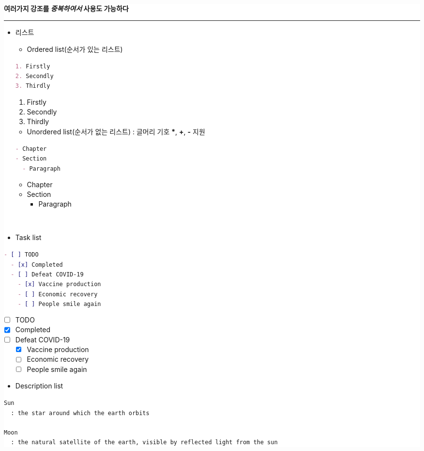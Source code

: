 **여러가지 강조를 _중복하여서_ 사용도 가능하다**

---

- 리스트
  - Ordered list(순서가 있는 리스트)

  ```markdown
  1. Firstly
  2. Secondly
  3. Thirdly
  ```

  1. Firstly
  2. Secondly
  3. Thirdly

  - Unordered list(순서가 없는 리스트) : 글머리 기호 __*__, __+__, **-** 지원

  ```markdown
  - Chapter
  - Section
    - Paragraph
  ```

  - Chapter
  - Section
    - Paragraph
<br>

  - Task list

  ```markdown
  - [ ] TODO
    - [x] Completed
    - [ ] Defeat COVID-19
      - [x] Vaccine production
      - [ ] Economic recovery
      - [ ] People smile again
  ```

  - [ ] TODO
  - [x] Completed
  - [ ] Defeat COVID-19
    - [x] Vaccine production
    - [ ] Economic recovery
    - [ ] People smile again

  - Description list

  ```markdown
  Sun
    : the star around which the earth orbits

  Moon
    : the natural satellite of the earth, visible by reflected light from the sun
  ```
